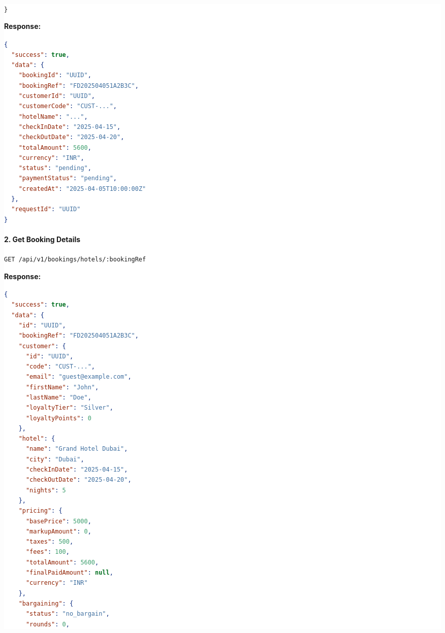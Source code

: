 ```http
}
```

**Response:**
```json
{
  "success": true,
  "data": {
    "bookingId": "UUID",
    "bookingRef": "FD202504051A2B3C",
    "customerId": "UUID",
    "customerCode": "CUST-...",
    "hotelName": "...",
    "checkInDate": "2025-04-15",
    "checkOutDate": "2025-04-20",
    "totalAmount": 5600,
    "currency": "INR",
    "status": "pending",
    "paymentStatus": "pending",
    "createdAt": "2025-04-05T10:00:00Z"
  },
  "requestId": "UUID"
}
```

#### 2. Get Booking Details
```http
GET /api/v1/bookings/hotels/:bookingRef
```

**Response:**
```json
{
  "success": true,
  "data": {
    "id": "UUID",
    "bookingRef": "FD202504051A2B3C",
    "customer": {
      "id": "UUID",
      "code": "CUST-...",
      "email": "guest@example.com",
      "firstName": "John",
      "lastName": "Doe",
      "loyaltyTier": "Silver",
      "loyaltyPoints": 0
    },
    "hotel": {
      "name": "Grand Hotel Dubai",
      "city": "Dubai",
      "checkInDate": "2025-04-15",
      "checkOutDate": "2025-04-20",
      "nights": 5
    },
    "pricing": {
      "basePrice": 5000,
      "markupAmount": 0,
      "taxes": 500,
      "fees": 100,
      "totalAmount": 5600,
      "finalPaidAmount": null,
      "currency": "INR"
    },
    "bargaining": {
      "status": "no_bargain",
      "rounds": 0,
```